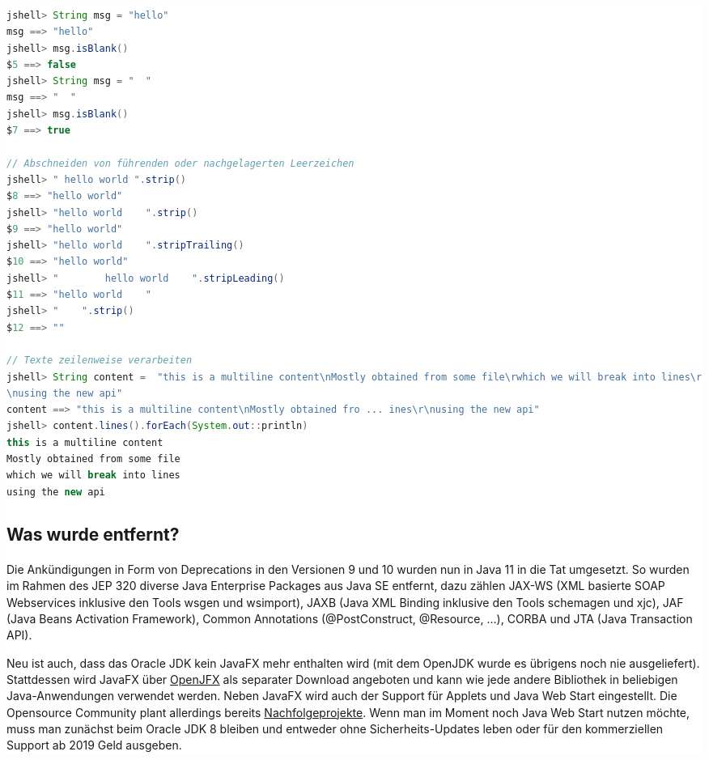 ```java
jshell> String msg = "hello"
msg ==> "hello"
jshell> msg.isBlank()
$5 ==> false
jshell> String msg = "  "
msg ==> "  "
jshell> msg.isBlank()
$7 ==> true

// Abschneiden von führenden oder nachgelagerten Leerzeichen
jshell> " hello world ".strip()
$8 ==> "hello world"
jshell> "hello world    ".strip()
$9 ==> "hello world"
jshell> "hello world    ".stripTrailing()
$10 ==> "hello world"
jshell> "        hello world    ".stripLeading()
$11 ==> "hello world    "
jshell> "    ".strip()
$12 ==> ""

// Texte zeilenweise verarbeiten
jshell> String content =  "this is a multiline content\nMostly obtained from some file\rwhich we will break into lines\r\nusing the new api"
content ==> "this is a multiline content\nMostly obtained fro ... ines\r\nusing the new api"
jshell> content.lines().forEach(System.out::println)
this is a multiline content
Mostly obtained from some file
which we will break into lines
using the new api
```

## Was wurde entfernt?

Die Ankündigungen in Form von Deprecations in den Versionen 9 und 10 wurden nun in Java 11 in die Tat umgesetzt. 
So wurden im Rahmen des JEP 320 diverse Java Enterprise Packages aus Java SE entfernt, dazu zählen JAX-WS (XML basierte SOAP Webservices 
inklusive den Tools wsgen und wsimport), JAXB (Java XML Binding inklusive den Tools schemagen und xjc), 
JAF (Java Beans Activation Framework), Common Annotations (@PostConstruct, @Resource, ...), CORBA 
und JTA (Java Transaction API). 

Neu ist auch, dass das Oracle JDK kein JavaFX mehr enthalten wird (mit dem OpenJDK wurde es übrigens noch nie ausgeliefert). 
Stattdessen wird JavaFX über [OpenJFX](http://openjdk.java.net/projects/openjfx/) als separater Download angeboten und kann
wie jede andere Bibliothek in beliebigen Java-Anwendungen verwendet werden. Neben JavaFX wird auch der Support für Applets 
und Java Web Start eingestellt. Die Opensource Community plant allerdings bereits [Nachfolgeprojekte](https://dev.karakun.com/webstart/). 
Wenn man im Moment noch Java Web Start nutzen möchte, muss man zunächst beim Oracle JDK 8 bleiben und entweder 
ohne Sicherheits-Updates leben oder für den kommerziellen Support ab 2019 Geld ausgeben.
